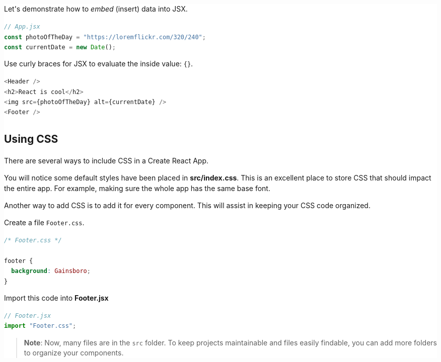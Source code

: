 Let's demonstrate how to _embed_ (insert) data into JSX.

```js
// App.jsx
const photoOfTheDay = "https://loremflickr.com/320/240";
const currentDate = new Date();
```

Use curly braces for JSX to evaluate the inside value: `{}`.

```js
<Header />
<h2>React is cool</h2>
<img src={photoOfTheDay} alt={currentDate} />
<Footer />
```

## Using CSS

There are several ways to include CSS in a Create React App.

You will notice some default styles have been placed in **src/index.css**. This is an excellent place to store CSS that should impact the entire app. For example, making sure the whole app has the same base font.

Another way to add CSS is to add it for every component. This will assist in keeping your CSS code organized.

Create a file `Footer.css`.

```css
/* Footer.css */

footer {
  background: Gainsboro;
}
```

Import this code into **Footer.jsx**

```js
// Footer.jsx
import "Footer.css";
```

> **Note**: Now, many files are in the `src` folder. To keep projects maintainable and files easily findable, you can add more folders to organize your components.
